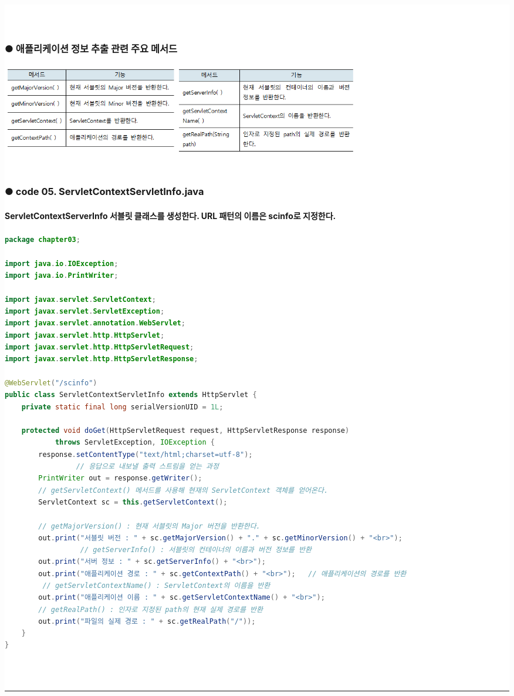 <br></br>

### ● **애플리케이션 정보 추출 관련 주요 메서드**
<img src="img/ApplicationMethod.png" width="600px" height="155px"></img>
<br></br>

### ● **code 05. ServletContextServletInfo.java**
#### ServletContextServerInfo 서블릿 클래스를 생성한다. URL 패턴의 이름은 scinfo로 지정한다.  

```java
package chapter03;

import java.io.IOException;
import java.io.PrintWriter;

import javax.servlet.ServletContext;
import javax.servlet.ServletException;
import javax.servlet.annotation.WebServlet;
import javax.servlet.http.HttpServlet;
import javax.servlet.http.HttpServletRequest;
import javax.servlet.http.HttpServletResponse;

@WebServlet("/scinfo")
public class ServletContextServletInfo extends HttpServlet {
	private static final long serialVersionUID = 1L;
       
	protected void doGet(HttpServletRequest request, HttpServletResponse response) 
			throws ServletException, IOException {
		response.setContentType("text/html;charset=utf-8");
    	         // 응답으로 내보낼 출력 스트림을 얻는 과정 
		PrintWriter out = response.getWriter();
		// getServletContext() 메서드를 사용해 현재의 ServletContext 객체를 얻어온다. 
		ServletContext sc = this.getServletContext();
		
		// getMajorVersion() : 현재 서블릿의 Major 버전을 반환한다. 
		out.print("서블릿 버전 : " + sc.getMajorVersion() + "." + sc.getMinorVersion() + "<br>");
                  // getServerInfo() : 서블릿의 컨테이너의 이름과 버전 정보를 반환 
		out.print("서버 정보 : " + sc.getServerInfo() + "<br>");      
		out.print("애플리케이션 경로 : " + sc.getContextPath() + "<br>");   // 애플리케이션의 경로를 반환
		 // getServletContextName() : ServletContext의 이름을 반환  
		out.print("애플리케이션 이름 : " + sc.getServletContextName() + "<br>"); 
		// getRealPath() : 인자로 지정된 path의 현재 실제 경로를 반환  
		out.print("파일의 실제 경로 : " + sc.getRealPath("/"));   
	}
}
```
<br></br>

---